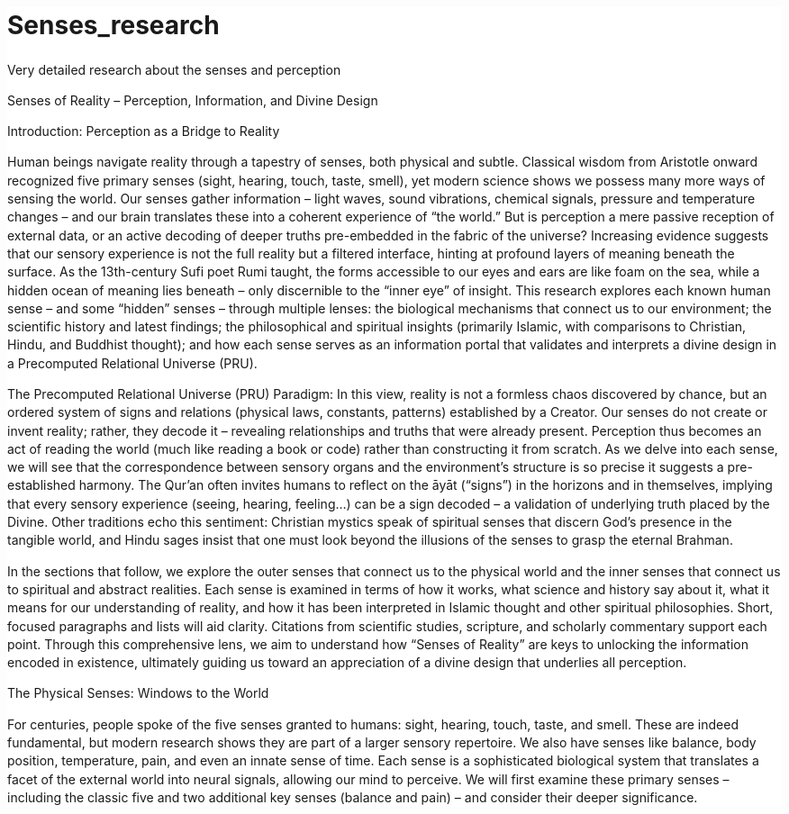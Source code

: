 # Senses_research
Very detailed research about the senses and perception 

Senses of Reality – Perception, Information, and Divine Design

Introduction: Perception as a Bridge to Reality

Human beings navigate reality through a tapestry of senses, both physical and subtle. Classical wisdom from Aristotle onward recognized five primary senses (sight, hearing, touch, taste, smell), yet modern science shows we possess many more ways of sensing the world. Our senses gather information – light waves, sound vibrations, chemical signals, pressure and temperature changes – and our brain translates these into a coherent experience of “the world.” But is perception a mere passive reception of external data, or an active decoding of deeper truths pre-embedded in the fabric of the universe? Increasing evidence suggests that our sensory experience is not the full reality but a filtered interface, hinting at profound layers of meaning beneath the surface. As the 13th-century Sufi poet Rumi taught, the forms accessible to our eyes and ears are like foam on the sea, while a hidden ocean of meaning lies beneath – only discernible to the “inner eye” of insight. This research explores each known human sense – and some “hidden” senses – through multiple lenses: the biological mechanisms that connect us to our environment; the scientific history and latest findings; the philosophical and spiritual insights (primarily Islamic, with comparisons to Christian, Hindu, and Buddhist thought); and how each sense serves as an information portal that validates and interprets a divine design in a Precomputed Relational Universe (PRU).

The Precomputed Relational Universe (PRU) Paradigm: In this view, reality is not a formless chaos discovered by chance, but an ordered system of signs and relations (physical laws, constants, patterns) established by a Creator. Our senses do not create or invent reality; rather, they decode it – revealing relationships and truths that were already present. Perception thus becomes an act of reading the world (much like reading a book or code) rather than constructing it from scratch. As we delve into each sense, we will see that the correspondence between sensory organs and the environment’s structure is so precise it suggests a pre-established harmony. The Qur’an often invites humans to reflect on the āyāt (“signs”) in the horizons and in themselves, implying that every sensory experience (seeing, hearing, feeling…) can be a sign decoded – a validation of underlying truth placed by the Divine. Other traditions echo this sentiment: Christian mystics speak of spiritual senses that discern God’s presence in the tangible world, and Hindu sages insist that one must look beyond the illusions of the senses to grasp the eternal Brahman.

In the sections that follow, we explore the outer senses that connect us to the physical world and the inner senses that connect us to spiritual and abstract realities. Each sense is examined in terms of how it works, what science and history say about it, what it means for our understanding of reality, and how it has been interpreted in Islamic thought and other spiritual philosophies. Short, focused paragraphs and lists will aid clarity. Citations from scientific studies, scripture, and scholarly commentary support each point. Through this comprehensive lens, we aim to understand how “Senses of Reality” are keys to unlocking the information encoded in existence, ultimately guiding us toward an appreciation of a divine design that underlies all perception.

The Physical Senses: Windows to the World

For centuries, people spoke of the five senses granted to humans: sight, hearing, touch, taste, and smell. These are indeed fundamental, but modern research shows they are part of a larger sensory repertoire. We also have senses like balance, body position, temperature, pain, and even an innate sense of time. Each sense is a sophisticated biological system that translates a facet of the external world into neural signals, allowing our mind to perceive. We will first examine these primary senses – including the classic five and two additional key senses (balance and pain) – and consider their deeper significance.
